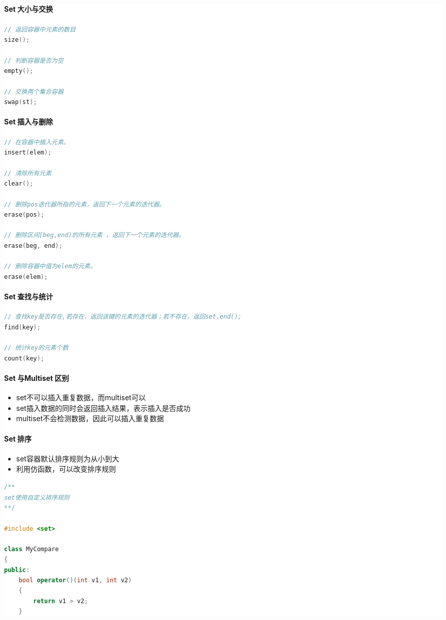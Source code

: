 #### Set 大小与交换

```c++
// 返回容器中元素的数目
size();

// 判断容器是否为空
empty();

// 交换两个集合容器
swap(st);
```

#### Set 插入与删除

```c++
// 在容器中插入元素。
insert(elem);

// 清除所有元素
clear();

// 删除pos迭代器所指的元素，返回下一个元素的迭代器。
erase(pos);

// 删除区间[beg,end)的所有元素 ，返回下一个元素的迭代器。
erase(beg, end);

// 删除容器中值为elem的元素。
erase(elem);
```

#### Set 查找与统计

```c++
// 查找key是否存在,若存在，返回该键的元素的迭代器；若不存在，返回set.end();
find(key);

// 统计key的元素个数
count(key);
```

#### Set 与Multiset 区别

* set不可以插入重复数据，而multiset可以
* set插入数据的同时会返回插入结果，表示插入是否成功
* multiset不会检测数据，因此可以插入重复数据

#### Set 排序 

-   set容器默认排序规则为从小到大
-   利用仿函数，可以改变排序规则

```c++
/**
set使用自定义排序规则
**/

#include <set>

class MyCompare 
{
public:
	bool operator()(int v1, int v2) 
    {
		return v1 > v2;
	}
```